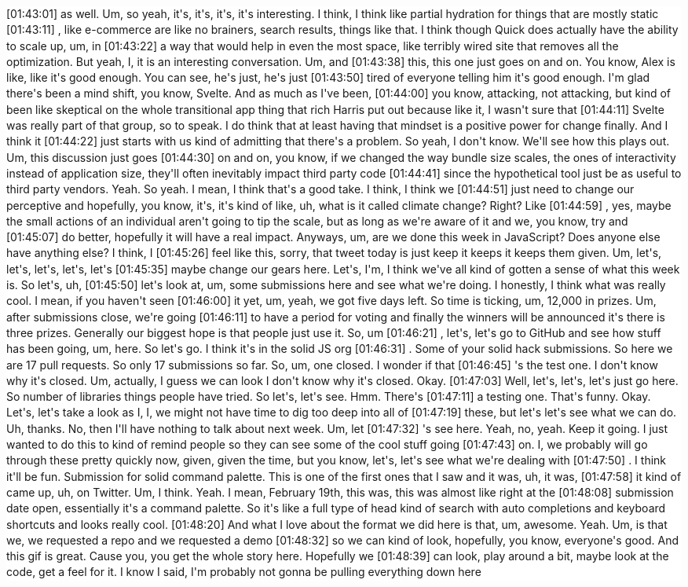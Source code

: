 [01:43:01]  as well. Um, so yeah, it's, it's, it's, it's interesting. I think, I think like partial hydration for things that are mostly static
[01:43:11] , like e-commerce are like no brainers, search results, things like that. I think though Quick does actually have the ability to scale up, um, in
[01:43:22]  a way that would help in even the most space, like terribly wired site that removes all the optimization. But yeah, I, it is an interesting conversation. Um, and
[01:43:38]  this, this one just goes on and on. You know, Alex is like, like it's good enough. You can see, he's just, he's just
[01:43:50]  tired of everyone telling him it's good enough. I'm glad there's been a mind shift, you know, Svelte. And as much as I've been,
[01:44:00]  you know, attacking, not attacking, but kind of been like skeptical on the whole transitional app thing that rich Harris put out because like it, I wasn't sure that
[01:44:11]  Svelte was really part of that group, so to speak. I do think that at least having that mindset is a positive power for change finally. And I think it
[01:44:22]  just starts with us kind of admitting that there's a problem. So yeah, I don't know. We'll see how this plays out. Um, this discussion just goes
[01:44:30]  on and on, you know, if we changed the way bundle size scales, the ones of interactivity instead of application size, they'll often inevitably impact third party code
[01:44:41]  since the hypothetical tool just be as useful to third party vendors. Yeah. So yeah. I mean, I think that's a good take. I think, I think we
[01:44:51]  just need to change our perceptive and hopefully, you know, it's, it's kind of like, uh, what is it called climate change? Right? Like
[01:44:59] , yes, maybe the small actions of an individual aren't going to tip the scale, but as long as we're aware of it and we, you know, try and
[01:45:07]  do better, hopefully it will have a real impact. Anyways, um, are we done this week in JavaScript? Does anyone else have anything else? I think, I
[01:45:26]  feel like this, sorry, that tweet today is just keep it keeps it keeps them given. Um, let's, let's, let's, let's, let's
[01:45:35]  maybe change our gears here. Let's, I'm, I think we've all kind of gotten a sense of what this week is. So let's, uh,
[01:45:50]  let's look at, um, some submissions here and see what we're doing. I honestly, I think what was really cool. I mean, if you haven't seen
[01:46:00]  it yet, um, yeah, we got five days left. So time is ticking, um, 12,000 in prizes. Um, after submissions close, we're going
[01:46:11]  to have a period for voting and finally the winners will be announced it's there is three prizes. Generally our biggest hope is that people just use it. So, um
[01:46:21] , let's, let's go to GitHub and see how stuff has been going, um, here. So let's go. I think it's in the solid JS org
[01:46:31] . Some of your solid hack submissions. So here we are 17 pull requests. So only 17 submissions so far. So, um, one closed. I wonder if that
[01:46:45] 's the test one. I don't know why it's closed. Um, actually, I guess we can look I don't know why it's closed. Okay.
[01:47:03]  Well, let's, let's, let's just go here. So number of libraries things people have tried. So let's, let's see. Hmm. There's
[01:47:11]  a testing one. That's funny. Okay. Let's, let's take a look as I, I, we might not have time to dig too deep into all of
[01:47:19]  these, but let's let's see what we can do. Uh, thanks. No, then I'll have nothing to talk about next week. Um, let
[01:47:32] 's see here. Yeah, no, yeah. Keep it going. I just wanted to do this to kind of remind people so they can see some of the cool stuff going
[01:47:43]  on. I, we probably will go through these pretty quickly now, given, given the time, but you know, let's, let's see what we're dealing with
[01:47:50] . I think it'll be fun. Submission for solid command palette. This is one of the first ones that I saw and it was, uh, it was,
[01:47:58]  it kind of came up, uh, on Twitter. Um, I think. Yeah. I mean, February 19th, this was, this was almost like right at the
[01:48:08]  submission date open, essentially it's a command palette. So it's like a full type of head kind of search with auto completions and keyboard shortcuts and looks really cool.
[01:48:20]  And what I love about the format we did here is that, um, awesome. Yeah. Um, is that we, we requested a repo and we requested a demo
[01:48:32]  so we can kind of look, hopefully, you know, everyone's good. And this gif is great. Cause you, you get the whole story here. Hopefully we
[01:48:39]  can look, play around a bit, maybe look at the code, get a feel for it. I know I said, I'm probably not gonna be pulling everything down here